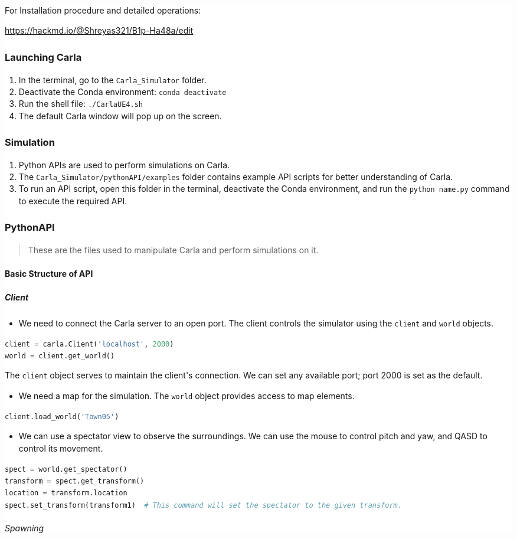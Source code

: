 For Installation procedure and detailed operations:

https://hackmd.io/@Shreyas321/B1p-Ha48a/edit



### Launching Carla

1. In the terminal, go to the `Carla_Simulator` folder.
2. Deactivate the Conda environment: `conda deactivate`
3. Run the shell file: `./CarlaUE4.sh`
4. The default Carla window will pop up on the screen.

### Simulation

1. Python APIs are used to perform simulations on Carla.
2. The `Carla_Simulator/pythonAPI/examples` folder contains example API scripts for better understanding of Carla.
3. To run an API script, open this folder in the terminal, deactivate the Conda environment, and run the `python name.py` command to execute the required API.

### PythonAPI

>These are the files used to manipulate Carla and perform simulations on it.

#### Basic Structure of API

##### Client

- We need to connect the Carla server to an open port. The client controls the simulator using the `client` and `world` objects.

```python
client = carla.Client('localhost', 2000)
world = client.get_world()
```

The `client` object serves to maintain the client's connection. We can set any available port; port 2000 is set as the default.

- We need a map for the simulation. The `world` object provides access to map elements.

```python
client.load_world('Town05')
```

- We can use a spectator view to observe the surroundings. We can use the mouse to control pitch and yaw, and QASD to control its movement.

```python
spect = world.get_spectator()
transform = spect.get_transform()
location = transform.location
spect.set_transform(transform1)  # This command will set the spectator to the given transform.
```

###### Spawning
